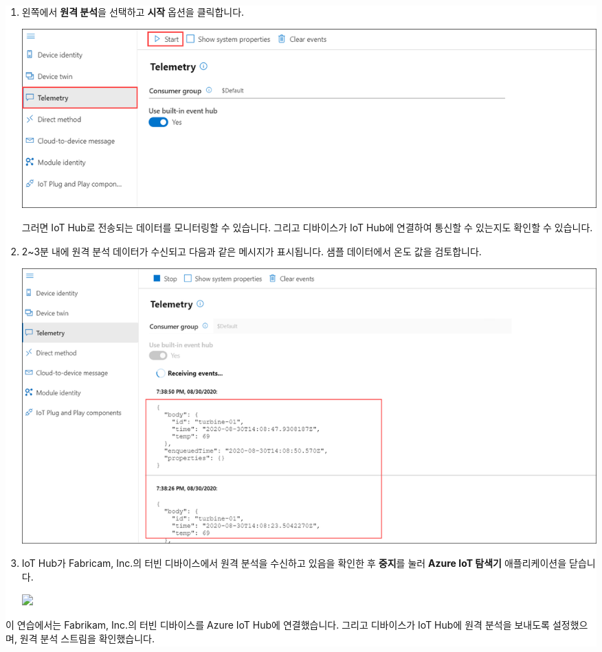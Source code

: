 1. 왼쪽에서 **원격 분석**을 선택하고 **시작** 옵션을 클릭합니다.

   ![](instructions/media/iot_explorer05.png)

   그러면 IoT Hub로 전송되는 데이터를 모니터링할 수 있습니다. 그리고 디바이스가 IoT Hub에 연결하여 통신할 수 있는지도 확인할 수 있습니다.

1. 2~3분 내에 원격 분석 데이터가 수신되고 다음과 같은 메시지가 표시됩니다. 샘플 데이터에서 온도 값을 검토합니다. 
    
   ![](instructions/media/iotexplorer-06.png)
  
1. IoT Hub가 Fabricam, Inc.의 터빈 디바이스에서 원격 분석을 수신하고 있음을 확인한 후 **중지**를 눌러 **Azure IoT 탐색기** 애플리케이션을 닫습니다.

   ![](media/iot_explorer07.png)
   
이 연습에서는 Fabrikam, Inc.의 터빈 디바이스를 Azure IoT Hub에 연결했습니다. 그리고 디바이스가 IoT Hub에 원격 분석을 보내도록 설정했으며, 원격 분석 스트림을 확인했습니다.
